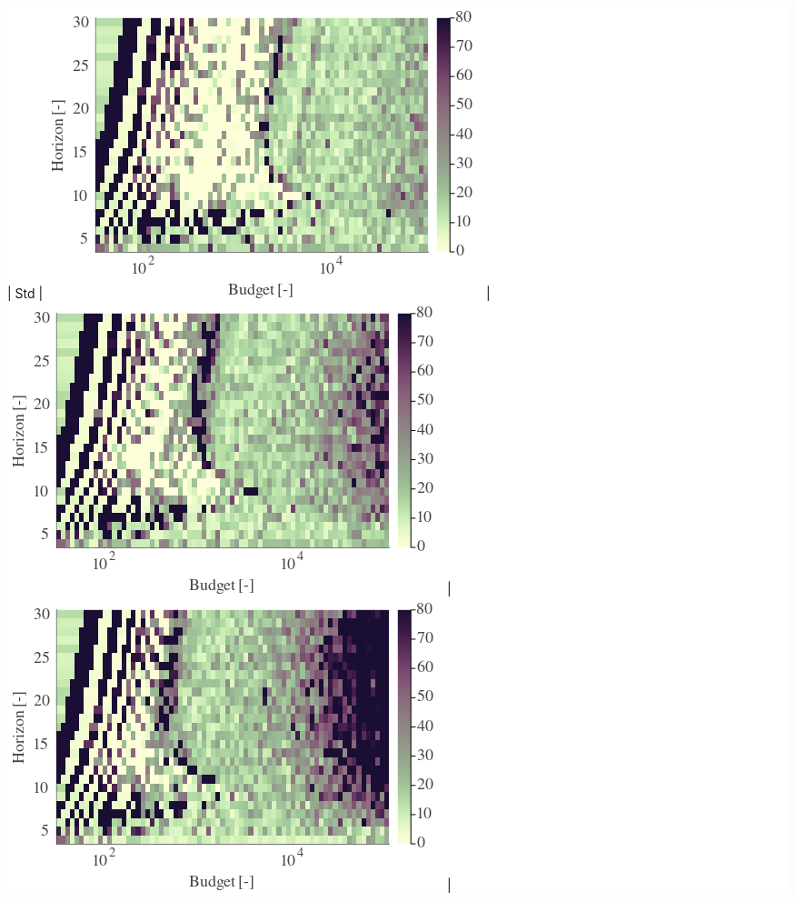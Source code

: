 | Std | ![](fig/sp_E/std_g_0.8_cp_64.png) | ![](fig/sp_E/std_g_0.85_cp_64.png) | ![](fig/sp_E/std_g_0.9_cp_64.png) | 
